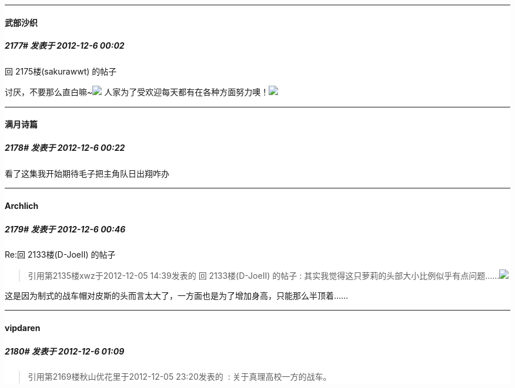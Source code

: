 





-----

####  武部沙织  
##### 2177#       发表于 2012-12-6 00:02

回 2175楼(sakurawwt) 的帖子



讨厌，不要那么直白嘛~<img src="https://static.saraba1st.com/image/smiley/face/86.gif" referrerpolicy="no-referrer">
人家为了受欢迎每天都有在各种方面努力噢！<img src="https://static.saraba1st.com/image/smiley/face/13.gif" referrerpolicy="no-referrer">







-----

####  满月诗篇  
##### 2178#       发表于 2012-12-6 00:22




看了这集我开始期待毛子把主角队日出翔咋办







-----

####  Archlich  
##### 2179#       发表于 2012-12-6 00:46

Re:回 2133楼(D-JoeII) 的帖子


<blockquote>引用第2135楼xwz于2012-12-05 14:39发表的 回 2133楼(D-JoeII) 的帖子 :
其实我觉得这只萝莉的头部大小比例似乎有点问题……<img src="https://static.saraba1st.com/image/smiley/face/50.gif" referrerpolicy="no-referrer"></blockquote>
这是因为制式的战车帽对皮斯的头而言太大了，一方面也是为了增加身高，只能那么半顶着……







-----

####  vipdaren  
##### 2180#       发表于 2012-12-6 01:09



<blockquote>引用第2169楼秋山优花里于2012-12-05 23:20发表的  :
关于真理高校一方的战车。
